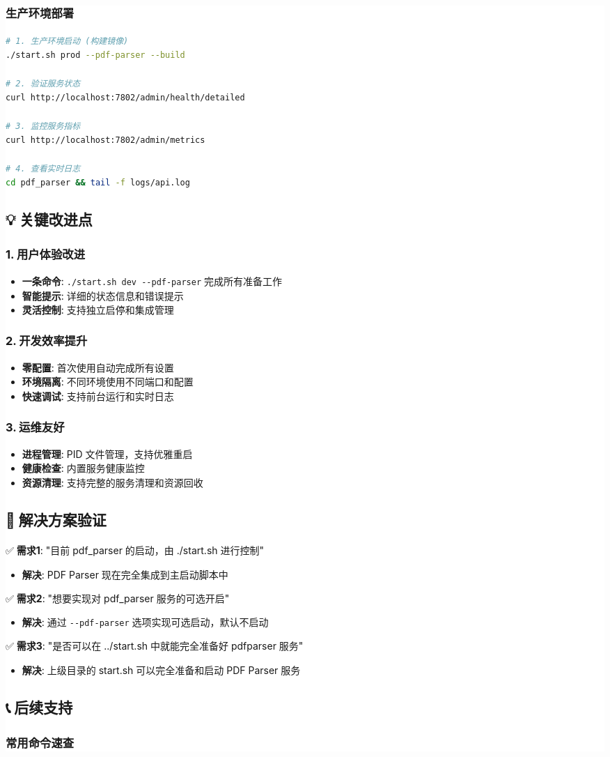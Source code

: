 ```bash
```

### 生产环境部署

```bash
# 1. 生产环境启动 (构建镜像)
./start.sh prod --pdf-parser --build

# 2. 验证服务状态
curl http://localhost:7802/admin/health/detailed

# 3. 监控服务指标
curl http://localhost:7802/admin/metrics

# 4. 查看实时日志
cd pdf_parser && tail -f logs/api.log
```

## 💡 关键改进点

### 1. 用户体验改进
- **一条命令**: `./start.sh dev --pdf-parser` 完成所有准备工作
- **智能提示**: 详细的状态信息和错误提示
- **灵活控制**: 支持独立启停和集成管理

### 2. 开发效率提升
- **零配置**: 首次使用自动完成所有设置
- **环境隔离**: 不同环境使用不同端口和配置
- **快速调试**: 支持前台运行和实时日志

### 3. 运维友好
- **进程管理**: PID 文件管理，支持优雅重启
- **健康检查**: 内置服务健康监控
- **资源清理**: 支持完整的服务清理和资源回收

## 🎯 解决方案验证

✅ **需求1**: "目前 pdf_parser 的启动，由 ./start.sh 进行控制"
- **解决**: PDF Parser 现在完全集成到主启动脚本中

✅ **需求2**: "想要实现对 pdf_parser 服务的可选开启"  
- **解决**: 通过 `--pdf-parser` 选项实现可选启动，默认不启动

✅ **需求3**: "是否可以在 ../start.sh 中就能完全准备好 pdfparser 服务"
- **解决**: 上级目录的 start.sh 可以完全准备和启动 PDF Parser 服务

## 📞 后续支持

### 常用命令速查
